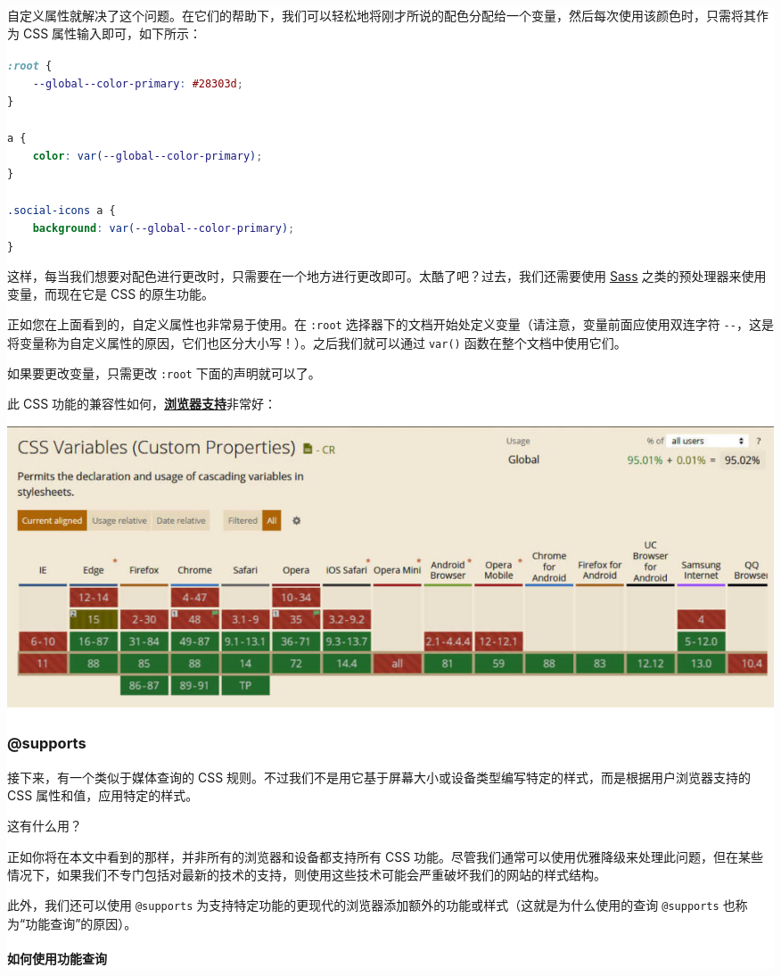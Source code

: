 自定义属性就解决了这个问题。在它们的帮助下，我们可以轻松地将刚才所说的配色分配给一个变量，然后每次使用该颜色时，只需将其作为 CSS 属性输入即可，如下所示：

```css
:root {
    --global--color-primary: #28303d;
}

a {
    color: var(--global--color-primary);
}

.social-icons a {
    background: var(--global--color-primary);
}
```

这样，每当我们想要对配色进行更改时，只需要在一个地方进行更改即可。太酷了吧？过去，我们还需要使用 [Sass](https://torquemag.io/2017/06/start-using-sass-wordpress-npm-scripts/) 之类的预处理器来使用变量，而现在它是 CSS 的原生功能。

正如您在上面看到的，自定义属性也非常易于使用。在 `:root` 选择器下的文档开始处定义变量（请注意，变量前面应使用双连字符 `--`，这是将变量称为自定义属性的原因，它们也区分大小写！）。之后我们就可以通过 `var()` 函数在整个文档中使用它们。

如果要更改变量，只需更改 `:root` 下面的声明就可以了。

此 CSS 功能的兼容性如何，[**浏览器支持**](https://caniuse.com/css-variables)非常好：

![Can I Use](../images/new-css-features-2021.md-css-variables-custom-properties-browser-support-1024x376.jpg)

### @supports

接下来，有一个类似于媒体查询的 CSS 规则。不过我们不是用它基于屏幕大小或设备类型编写特定的样式，而是根据用户浏览器支持的 CSS 属性和值，应用特定的样式。

这有什么用？

正如你将在本文中看到的那样，并非所有的浏览器和设备都支持所有 CSS 功能。尽管我们通常可以使用优雅降级来处理此问题，但在某些情况下，如果我们不专门包括对最新的技术的支持，则使用这些技术可能会严重破坏我们的网站的样式结构。

此外，我们还可以使用 `@supports` 为支持特定功能的更现代的浏览器添加额外的功能或样式（这就是为什么使用的查询 `@supports` 也称为“功能查询”的原因）。

#### 如何使用功能查询
